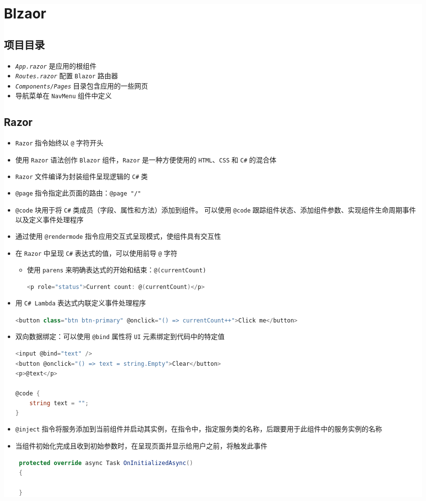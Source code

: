 # Blzaor

## 项目目录

* *`App.razor`* 是应用的根组件
* *`Routes.razor`* 配置 `Blazor` 路由器
* *`Components/Pages`* 目录包含应用的一些网页
* 导航菜单在 `NavMenu` 组件中定义

## Razor

* `Razor` 指令始终以 `@` 字符开头

* 使用 `Razor` 语法创作 `Blazor` 组件，`Razor` 是一种方便使用的 `HTML`、`CSS` 和 `C#` 的混合体

* `Razor` 文件编译为封装组件呈现逻辑的 `C#` 类

* `@page` 指令指定此页面的路由：`@page "/"`

* `@code` 块用于将 `C#` 类成员（字段、属性和方法）添加到组件。 可以使用 `@code` 跟踪组件状态、添加组件参数、实现组件生命周期事件以及定义事件处理程序

* 通过使用 `@rendermode` 指令应用交互式呈现模式，使组件具有交互性

* 在 `Razor` 中呈现 `C#` 表达式的值，可以使用前导 `@` 字符

  * 使用 `parens` 来明确表达式的开始和结束：`@(currentCount)`

    ```c#
    <p role="status">Current count: @(currentCount)</p>
    ```

    

* 用 `C# Lambda` 表达式内联定义事件处理程序

  ```c#
  <button class="btn btn-primary" @onclick="() => currentCount++">Click me</button>
  ```

* 双向数据绑定：可以使用 `@bind` 属性将 `UI` 元素绑定到代码中的特定值

  ```c#
  <input @bind="text" />
  <button @onclick="() => text = string.Empty">Clear</button>
  <p>@text</p>
  
  @code {
      string text = "";
  }
  ```

*  `@inject` 指令将服务添加到当前组件并启动其实例，在指令中，指定服务类的名称，后跟要用于此组件中的服务实例的名称

* 当组件初始化完成且收到初始参数时，在呈现页面并显示给用户之前，将触发此事件

  ```c#
   protected override async Task OnInitializedAsync()
   {
   
   }
  ```
